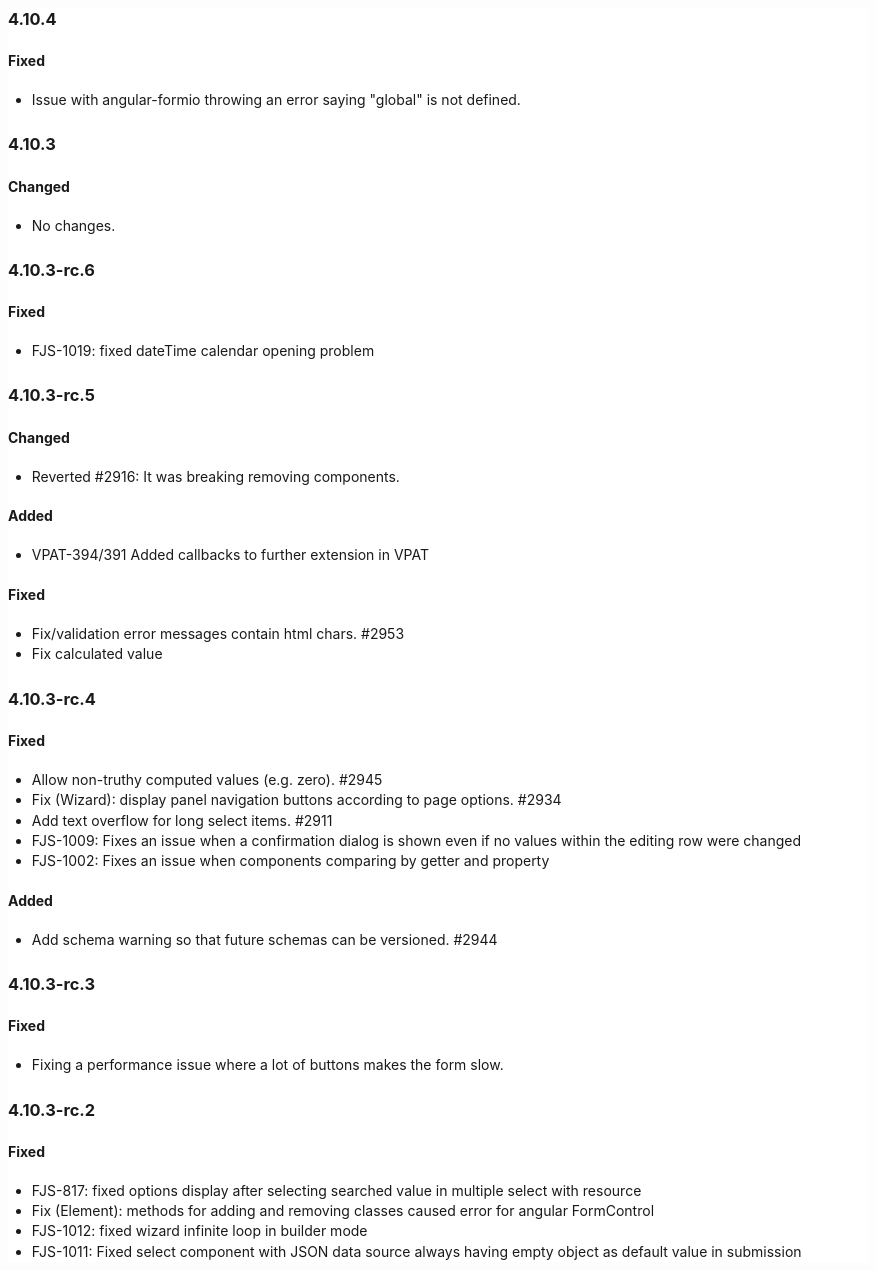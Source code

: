 ### 4.10.4
#### Fixed
 - Issue with angular-formio throwing an error saying "global" is not defined.

### 4.10.3
#### Changed
 - No changes.

### 4.10.3-rc.6
#### Fixed
 - FJS-1019: fixed dateTime calendar opening problem

### 4.10.3-rc.5
#### Changed
 - Reverted #2916: It was breaking removing components.

#### Added
 - VPAT-394/391 Added callbacks to further extension in VPAT

#### Fixed
 - Fix/validation error messages contain html chars. #2953
 - Fix calculated value

### 4.10.3-rc.4
#### Fixed
 - Allow non-truthy computed values (e.g. zero). #2945
 - Fix (Wizard): display panel navigation buttons according to page options. #2934
 - Add text overflow for long select items. #2911
 - FJS-1009: Fixes an issue when a confirmation dialog is shown even if no values within the editing row were changed
 - FJS-1002: Fixes an issue when components comparing by getter and property

#### Added
 - Add schema warning so that future schemas can be versioned. #2944

### 4.10.3-rc.3
#### Fixed
 - Fixing a performance issue where a lot of buttons makes the form slow.

### 4.10.3-rc.2
#### Fixed
 - FJS-817: fixed options display after selecting searched value in multiple select with resource
 - Fix (Element): methods for adding and removing classes caused error for angular FormControl
 - FJS-1012: fixed wizard infinite loop in builder mode
 - FJS-1011: Fixed select component with JSON data source always having empty object as default value in submission
